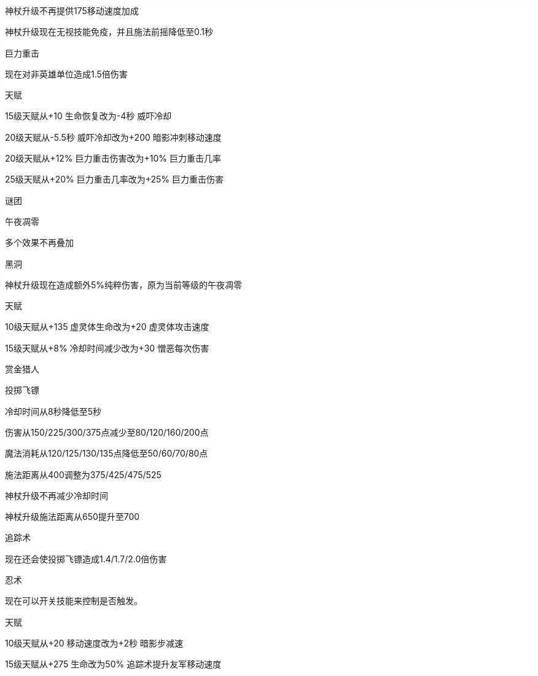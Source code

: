 神杖升级不再提供175移动速度加成

神杖升级现在无视技能免疫，并且施法前摇降低至0.1秒

巨力重击

现在对非英雄单位造成1.5倍伤害

天赋

15级天赋从+10 生命恢复改为-4秒 威吓冷却

20级天赋从-5.5秒 威吓冷却改为+200 暗影冲刺移动速度

20级天赋从+12% 巨力重击伤害改为+10% 巨力重击几率

25级天赋从+20% 巨力重击几率改为+25% 巨力重击伤害



谜团 

午夜凋零

多个效果不再叠加

黑洞

神杖升级现在造成额外5%纯粹伤害，原为当前等级的午夜凋零

天赋

10级天赋从+135 虚灵体生命改为+20 虚灵体攻击速度

15级天赋从+8% 冷却时间减少改为+30 憎恶每次伤害



赏金猎人

投掷飞镖

冷却时间从8秒降低至5秒

伤害从150/225/300/375点减少至80/120/160/200点

魔法消耗从120/125/130/135点降低至50/60/70/80点

施法距离从400调整为375/425/475/525

神杖升级不再减少冷却时间

神杖升级施法距离从650提升至700

追踪术

现在还会使投掷飞镖造成1.4/1.7/2.0倍伤害

忍术

现在可以开关技能来控制是否触发。

天赋

10级天赋从+20 移动速度改为+2秒 暗影步减速

15级天赋从+275 生命改为50% 追踪术提升友军移动速度
